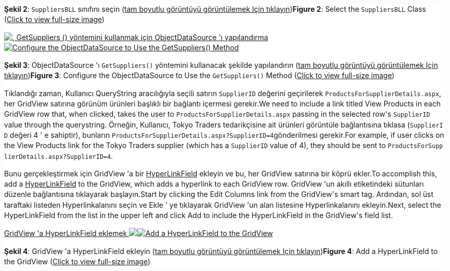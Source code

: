 <span data-ttu-id="6f7a9-135">**Şekil 2**: `SuppliersBLL` sınıfını seçin ([tam boyutlu görüntüyü görüntülemek Için tıklayın](master-detail-filtering-across-two-pages-cs/_static/image4.png))</span><span class="sxs-lookup"><span data-stu-id="6f7a9-135">**Figure 2**: Select the `SuppliersBLL` Class ([Click to view full-size image](master-detail-filtering-across-two-pages-cs/_static/image4.png))</span></span>

<span data-ttu-id="6f7a9-136">[![, GetSuppliers () yöntemini kullanmak için ObjectDataSource 'ı yapılandırma](master-detail-filtering-across-two-pages-cs/_static/image6.png)](master-detail-filtering-across-two-pages-cs/_static/image5.png)</span><span class="sxs-lookup"><span data-stu-id="6f7a9-136">[![Configure the ObjectDataSource to Use the GetSuppliers() Method](master-detail-filtering-across-two-pages-cs/_static/image6.png)](master-detail-filtering-across-two-pages-cs/_static/image5.png)</span></span>

<span data-ttu-id="6f7a9-137">**Şekil 3**: ObjectDataSource 'ı `GetSuppliers()` yöntemini kullanacak şekilde yapılandırın ([tam boyutlu görüntüyü görüntülemek Için tıklayın](master-detail-filtering-across-two-pages-cs/_static/image7.png))</span><span class="sxs-lookup"><span data-stu-id="6f7a9-137">**Figure 3**: Configure the ObjectDataSource to Use the `GetSuppliers()` Method ([Click to view full-size image](master-detail-filtering-across-two-pages-cs/_static/image7.png))</span></span>

<span data-ttu-id="6f7a9-138">Tıklandığı zaman, Kullanıcı QueryString aracılığıyla seçili satırın `SupplierID` değerini geçirilerek `ProductsForSupplierDetails.aspx`, her GridView satırına görünüm ürünleri başlıklı bir bağlantı içermesi gerekir.</span><span class="sxs-lookup"><span data-stu-id="6f7a9-138">We need to include a link titled View Products in each GridView row that, when clicked, takes the user to `ProductsForSupplierDetails.aspx` passing in the selected row's `SupplierID` value through the querystring.</span></span> <span data-ttu-id="6f7a9-139">Örneğin, Kullanıcı, Tokyo Traders tedarikçisine ait ürünleri görüntüle bağlantısına tıklasa (`SupplierID` değeri 4 ' e sahiptir), bunların `ProductsForSupplierDetails.aspx?SupplierID=4`gönderilmesi gerekir.</span><span class="sxs-lookup"><span data-stu-id="6f7a9-139">For example, if user clicks on the View Products link for the Tokyo Traders supplier (which has a `SupplierID` value of 4), they should be sent to `ProductsForSupplierDetails.aspx?SupplierID=4`.</span></span>

<span data-ttu-id="6f7a9-140">Bunu gerçekleştirmek için GridView 'a bir [HyperLinkField](https://msdn.microsoft.com/library/system.web.ui.webcontrols.hyperlinkfield.aspx) ekleyin ve bu, her GridView satırına bir köprü ekler.</span><span class="sxs-lookup"><span data-stu-id="6f7a9-140">To accomplish this, add a [HyperLinkField](https://msdn.microsoft.com/library/system.web.ui.webcontrols.hyperlinkfield.aspx) to the GridView, which adds a hyperlink to each GridView row.</span></span> <span data-ttu-id="6f7a9-141">GridView 'un akıllı etiketindeki sütunları düzenle bağlantısına tıklayarak başlayın.</span><span class="sxs-lookup"><span data-stu-id="6f7a9-141">Start by clicking the Edit Columns link from the GridView's smart tag.</span></span> <span data-ttu-id="6f7a9-142">Ardından, sol üst taraftaki listeden Hyperlinkalanını seçin ve Ekle ' ye tıklayarak GridView 'un alan listesine Hyperlinkalanını ekleyin.</span><span class="sxs-lookup"><span data-stu-id="6f7a9-142">Next, select the HyperLinkField from the list in the upper left and click Add to include the HyperLinkField in the GridView's field list.</span></span>

<span data-ttu-id="6f7a9-143">[GridView 'a HyperLinkField eklemek ![](master-detail-filtering-across-two-pages-cs/_static/image9.png)](master-detail-filtering-across-two-pages-cs/_static/image8.png)</span><span class="sxs-lookup"><span data-stu-id="6f7a9-143">[![Add a HyperLinkField to the GridView](master-detail-filtering-across-two-pages-cs/_static/image9.png)](master-detail-filtering-across-two-pages-cs/_static/image8.png)</span></span>

<span data-ttu-id="6f7a9-144">**Şekil 4**: GridView 'a HyperLinkField ekleyin ([tam boyutlu görüntüyü görüntülemek Için tıklayın](master-detail-filtering-across-two-pages-cs/_static/image10.png))</span><span class="sxs-lookup"><span data-stu-id="6f7a9-144">**Figure 4**: Add a HyperLinkField to the GridView ([Click to view full-size image](master-detail-filtering-across-two-pages-cs/_static/image10.png))</span></span>
